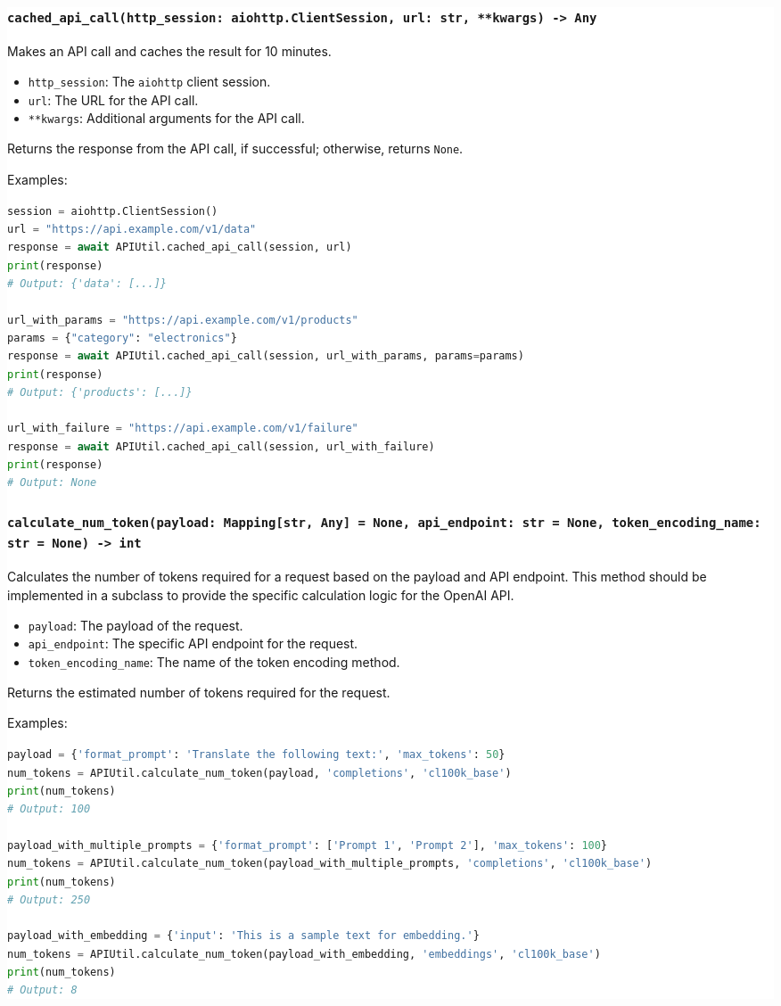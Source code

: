 ### `cached_api_call(http_session: aiohttp.ClientSession, url: str, **kwargs) -> Any`

Makes an API call and caches the result for 10 minutes.

- `http_session`: The `aiohttp` client session.
- `url`: The URL for the API call.
- `**kwargs`: Additional arguments for the API call.

Returns the response from the API call, if successful; otherwise, returns `None`.

Examples:
```python
session = aiohttp.ClientSession()
url = "https://api.example.com/v1/data"
response = await APIUtil.cached_api_call(session, url)
print(response)
# Output: {'data': [...]}

url_with_params = "https://api.example.com/v1/products"
params = {"category": "electronics"}
response = await APIUtil.cached_api_call(session, url_with_params, params=params)
print(response)
# Output: {'products': [...]}

url_with_failure = "https://api.example.com/v1/failure"
response = await APIUtil.cached_api_call(session, url_with_failure)
print(response)
# Output: None
```

### `calculate_num_token(payload: Mapping[str, Any] = None, api_endpoint: str = None, token_encoding_name: str = None) -> int`

Calculates the number of tokens required for a request based on the payload and API endpoint. This method should be implemented in a subclass to provide the specific calculation logic for the OpenAI API.

- `payload`: The payload of the request.
- `api_endpoint`: The specific API endpoint for the request.
- `token_encoding_name`: The name of the token encoding method.

Returns the estimated number of tokens required for the request.

Examples:
```python
payload = {'format_prompt': 'Translate the following text:', 'max_tokens': 50}
num_tokens = APIUtil.calculate_num_token(payload, 'completions', 'cl100k_base')
print(num_tokens)
# Output: 100

payload_with_multiple_prompts = {'format_prompt': ['Prompt 1', 'Prompt 2'], 'max_tokens': 100}
num_tokens = APIUtil.calculate_num_token(payload_with_multiple_prompts, 'completions', 'cl100k_base')
print(num_tokens)
# Output: 250

payload_with_embedding = {'input': 'This is a sample text for embedding.'}
num_tokens = APIUtil.calculate_num_token(payload_with_embedding, 'embeddings', 'cl100k_base')
print(num_tokens)
# Output: 8
```

